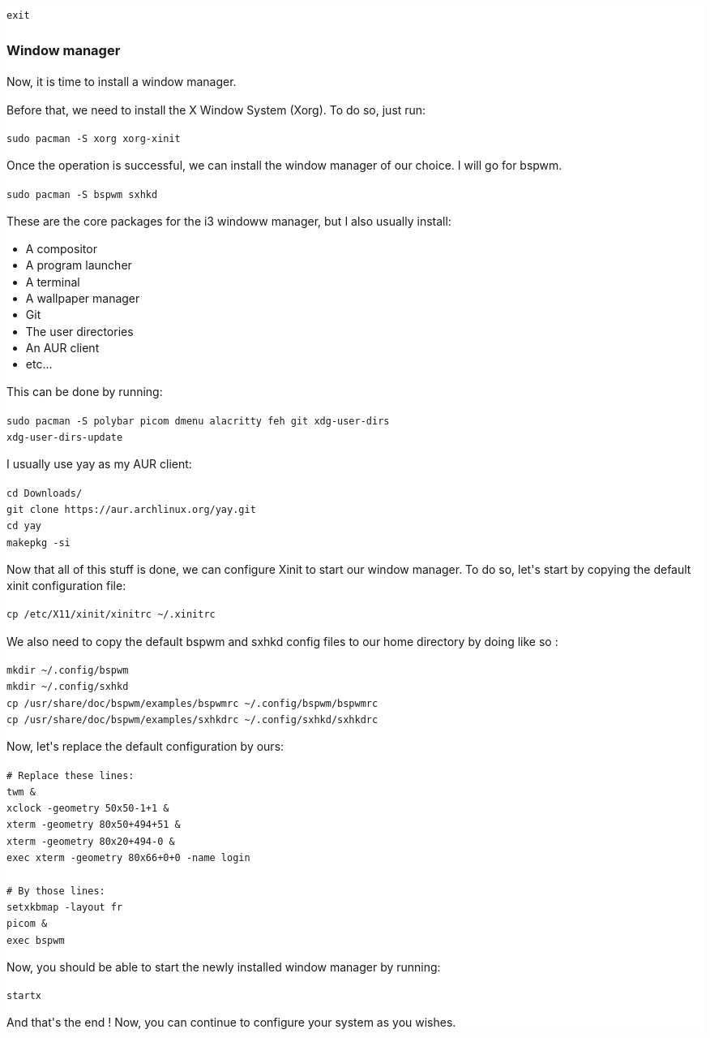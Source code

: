     exit


### **Window manager**
 Now, it is time to install a window manager.

Before that, we need to install the X Window System (Xorg). To do so, just run:

    sudo pacman -S xorg xorg-xinit

Once the operation is successful, we can install the window manager of our choice. I will go for bspwm.

    sudo pacman -S bspwm sxhkd

These are the core packages for the i3 windoww manager, but I also usually install:

* A compositor
* A program launcher
* A terminal
* A wallpaper manager
* Git
* The user directories
* An AUR client
* etc...

This can be done by running:

    sudo pacman -S polybar picom dmenu alacritty feh git xdg-user-dirs
    xdg-user-dirs-update

I usually use yay as my AUR client:

    cd Downloads/
    git clone https://aur.archlinux.org/yay.git
    cd yay
    makepkg -si

Now that all of this stuff is done, we can configure Xinit to start our window manager. To do so, let's start by copying the default xinit configuration file:

    cp /etc/X11/xinit/xinitrc ~/.xinitrc

We also need to copy the default bspwm and sxhkd config files to our home directory by doing like so :
    
    mkdir ~/.config/bspwm
    mkdir ~/.config/sxhkd
    cp /usr/share/doc/bspwm/examples/bspwmrc ~/.config/bspwm/bspwmrc
    cp /usr/share/doc/bspwm/examples/sxhkdrc ~/.config/sxhkd/sxhkdrc

Now, let's replace the default configuration by ours:

    # Replace these lines:
    twm &
    xclock -geometry 50x50-1+1 &
    xterm -geometry 80x50+494+51 &
    xterm -geometry 80x20+494-0 &
    exec xterm -geometry 80x66+0+0 -name login

    # By those lines:
    setxkbmap -layout fr
    picom &
    exec bspwm

Now, you should be able to start the newly installed window manager by running:

    startx

And that's the end ! Now, you can continue to configure your system as you wishes.